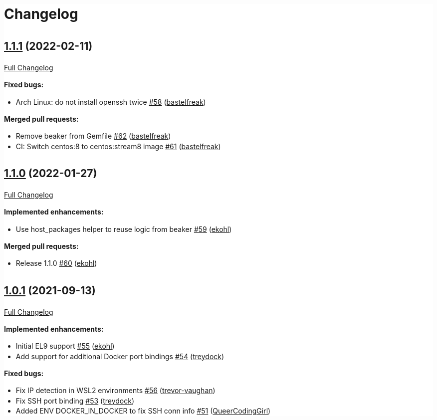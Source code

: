 # Changelog

## [1.1.1](https://github.com/voxpupuli/beaker-docker/tree/1.1.1) (2022-02-11)

[Full Changelog](https://github.com/voxpupuli/beaker-docker/compare/1.1.0...1.1.1)

**Fixed bugs:**

- Arch Linux: do not install openssh twice [\#58](https://github.com/voxpupuli/beaker-docker/pull/58) ([bastelfreak](https://github.com/bastelfreak))

**Merged pull requests:**

- Remove beaker from Gemfile [\#62](https://github.com/voxpupuli/beaker-docker/pull/62) ([bastelfreak](https://github.com/bastelfreak))
- CI: Switch centos:8 to centos:stream8 image [\#61](https://github.com/voxpupuli/beaker-docker/pull/61) ([bastelfreak](https://github.com/bastelfreak))

## [1.1.0](https://github.com/voxpupuli/beaker-docker/tree/1.1.0) (2022-01-27)

[Full Changelog](https://github.com/voxpupuli/beaker-docker/compare/1.0.1...1.1.0)

**Implemented enhancements:**

- Use host\_packages helper to reuse logic from beaker [\#59](https://github.com/voxpupuli/beaker-docker/pull/59) ([ekohl](https://github.com/ekohl))

**Merged pull requests:**

- Release 1.1.0 [\#60](https://github.com/voxpupuli/beaker-docker/pull/60) ([ekohl](https://github.com/ekohl))

## [1.0.1](https://github.com/voxpupuli/beaker-docker/tree/1.0.1) (2021-09-13)

[Full Changelog](https://github.com/voxpupuli/beaker-docker/compare/1.0.0...1.0.1)

**Implemented enhancements:**

- Initial EL9 support [\#55](https://github.com/voxpupuli/beaker-docker/pull/55) ([ekohl](https://github.com/ekohl))
- Add support for additional Docker port bindings [\#54](https://github.com/voxpupuli/beaker-docker/pull/54) ([treydock](https://github.com/treydock))

**Fixed bugs:**

- Fix IP detection in WSL2 environments [\#56](https://github.com/voxpupuli/beaker-docker/pull/56) ([trevor-vaughan](https://github.com/trevor-vaughan))
- Fix SSH port binding [\#53](https://github.com/voxpupuli/beaker-docker/pull/53) ([treydock](https://github.com/treydock))
- Added ENV DOCKER\_IN\_DOCKER to fix SSH conn info [\#51](https://github.com/voxpupuli/beaker-docker/pull/51) ([QueerCodingGirl](https://github.com/QueerCodingGirl))
